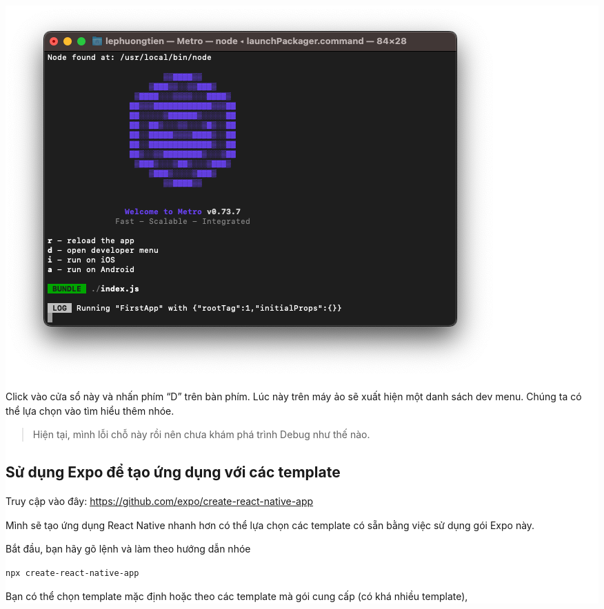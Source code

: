 ![003](../_img/003.png)

Click vào cửa sổ này và nhấn phím “D” trên bàn phím. Lúc này trên máy ảo sẽ xuất hiện một danh sách dev menu. Chúng ta có thể lựa chọn vào tìm hiểu thêm nhóe.

> Hiện tại, mình lỗi chỗ này rồi nên chưa khám phá trình Debug như thế nào.

## Sử dụng Expo để tạo ứng dụng với các template

Truy cập vào đây: https://github.com/expo/create-react-native-app

Mình sẽ tạo ứng dụng React Native nhanh hơn có thể lựa chọn các template có sẵn bằng việc sử dụng gói Expo này.

Bắt đầu, bạn hãy gõ lệnh và làm theo hướng dẫn nhóe

```sh
npx create-react-native-app
```

Bạn có thể chọn template mặc định hoặc theo các template mà gói cung cấp (có khá nhiều template),
